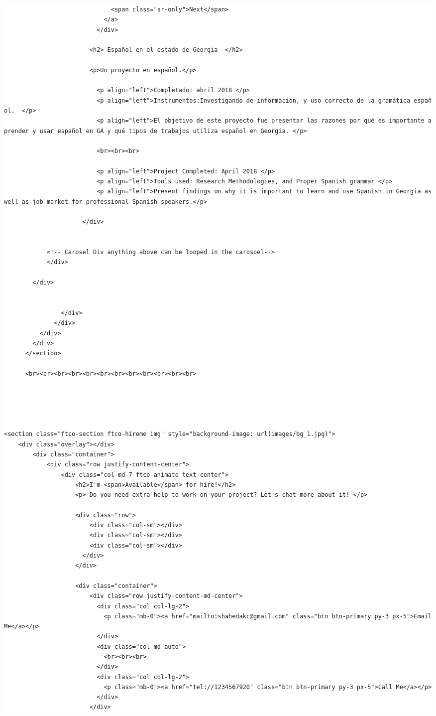 								  <span class="sr-only">Next</span>
								</a>
							  </div>
							
							<h2> Español en el estado de Georgia  </h2>
							
							<p>Un proyecto en español.</p>
							
							  <p align="left">Completado: abril 2018 </p> 
							  <p align="left">Instrumentos:Investigando de información, y uso correcto de la gramática español.  </p>
							  <p align="left">El objetivo de este proyecto fue presentar las razones por qué es importante aprender y usar español en GA y qué tipos de trabajos utiliza español en Georgia. </p>
							
							  <br><br><br>

							  <p align="left">Project Completed: April 2018 </p>
							  <p align="left">Tools used: Research Methodologies, and Proper Spanish grammar </p>
							  <p align="left">Present findings on why it is important to learn and use Spanish in Georgia as well as job market for professional Spanish speakers.</p>
												
						  </div>


				<!-- Carosel Div anything above can be looped in the carosoel-->
				</div>
		  
			</div>
		
		
					</div>
				  </div>      
			  </div>
			</div>
		  </section>

		  <br><br><br><br><br><br><br><br><br><br><br><br>


    

  
    <section class="ftco-section ftco-hireme img" style="background-image: url(images/bg_1.jpg)">
    	<div class="overlay"></div>
			<div class="container">
				<div class="row justify-content-center">
					<div class="col-md-7 ftco-animate text-center">
						<h2>I'm <span>Available</span> for hire!</h2>
						<p> Do you need extra help to work on your project? Let's chat more about it! </p>

						<div class="row">
							<div class="col-sm"></div>
							<div class="col-sm"></div>
							<div class="col-sm"></div>
						  </div>
						</div>

						<div class="container">
							<div class="row justify-content-md-center">
							  <div class="col col-lg-2">
								<p class="mb-0"><a href="mailto:shahedakc@gmail.com" class="btn btn-primary py-3 px-5">Email Me</a></p>
							  </div>
							  <div class="col-md-auto">
								<br><br><br>
							  </div>
							  <div class="col col-lg-2">
								<p class="mb-0"><a href="tel://1234567920" class="btn btn-primary py-3 px-5">Call Me</a></p>
							  </div>
							</div>
